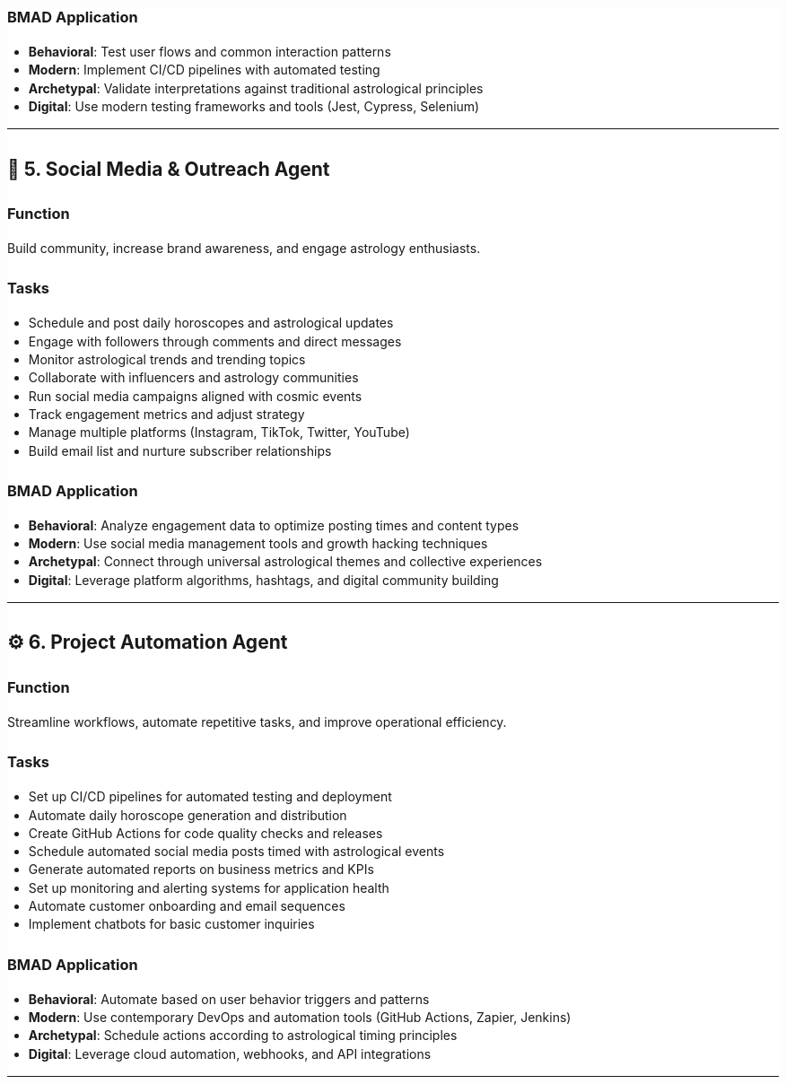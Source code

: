 ### BMAD Application
- **Behavioral**: Test user flows and common interaction patterns
- **Modern**: Implement CI/CD pipelines with automated testing
- **Archetypal**: Validate interpretations against traditional astrological principles
- **Digital**: Use modern testing frameworks and tools (Jest, Cypress, Selenium)

---

## 📱 5. Social Media & Outreach Agent

### Function
Build community, increase brand awareness, and engage astrology enthusiasts.

### Tasks
- Schedule and post daily horoscopes and astrological updates
- Engage with followers through comments and direct messages
- Monitor astrological trends and trending topics
- Collaborate with influencers and astrology communities
- Run social media campaigns aligned with cosmic events
- Track engagement metrics and adjust strategy
- Manage multiple platforms (Instagram, TikTok, Twitter, YouTube)
- Build email list and nurture subscriber relationships

### BMAD Application
- **Behavioral**: Analyze engagement data to optimize posting times and content types
- **Modern**: Use social media management tools and growth hacking techniques
- **Archetypal**: Connect through universal astrological themes and collective experiences
- **Digital**: Leverage platform algorithms, hashtags, and digital community building

---

## ⚙️ 6. Project Automation Agent

### Function
Streamline workflows, automate repetitive tasks, and improve operational efficiency.

### Tasks
- Set up CI/CD pipelines for automated testing and deployment
- Automate daily horoscope generation and distribution
- Create GitHub Actions for code quality checks and releases
- Schedule automated social media posts timed with astrological events
- Generate automated reports on business metrics and KPIs
- Set up monitoring and alerting systems for application health
- Automate customer onboarding and email sequences
- Implement chatbots for basic customer inquiries

### BMAD Application
- **Behavioral**: Automate based on user behavior triggers and patterns
- **Modern**: Use contemporary DevOps and automation tools (GitHub Actions, Zapier, Jenkins)
- **Archetypal**: Schedule actions according to astrological timing principles
- **Digital**: Leverage cloud automation, webhooks, and API integrations

---